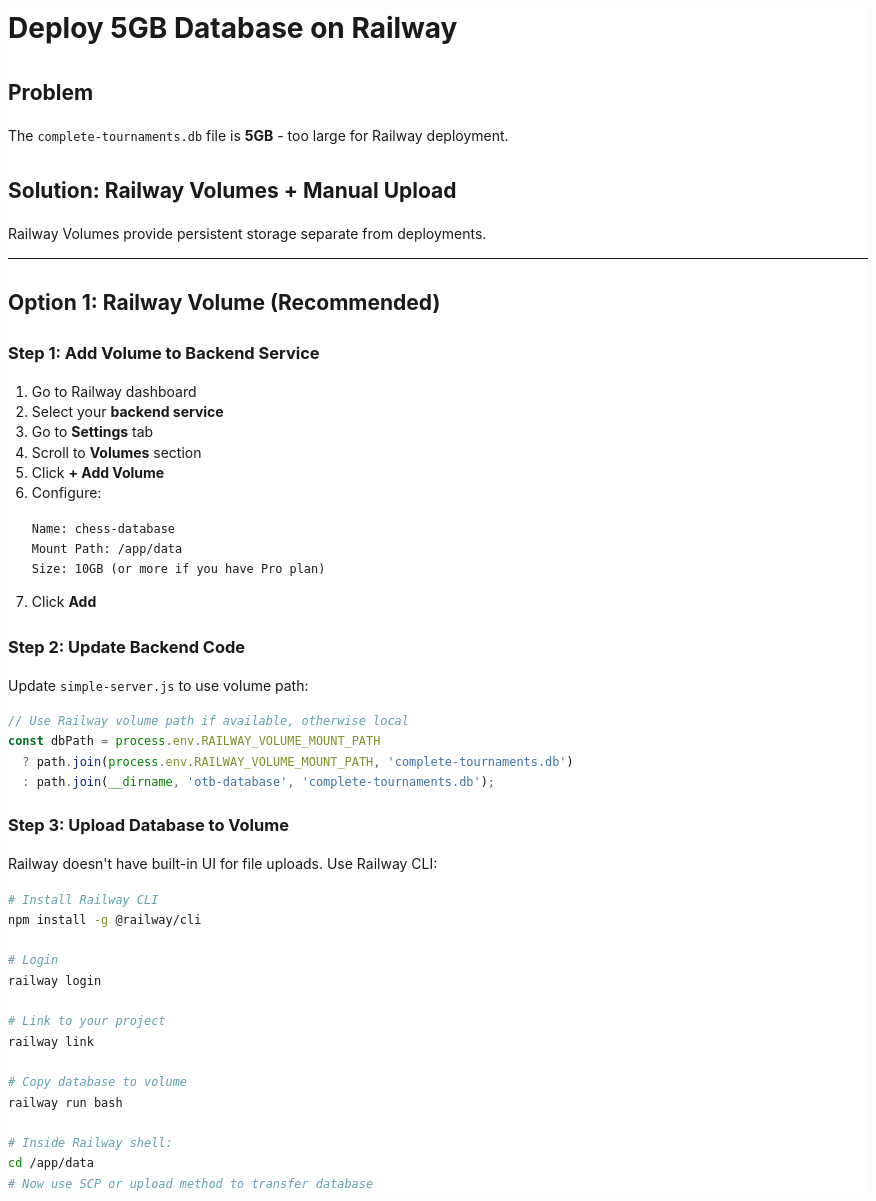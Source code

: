 # Deploy 5GB Database on Railway

## Problem
The `complete-tournaments.db` file is **5GB** - too large for Railway deployment.

## Solution: Railway Volumes + Manual Upload

Railway Volumes provide persistent storage separate from deployments.

---

## Option 1: Railway Volume (Recommended)

### Step 1: Add Volume to Backend Service

1. Go to Railway dashboard
2. Select your **backend service**
3. Go to **Settings** tab
4. Scroll to **Volumes** section
5. Click **+ Add Volume**
6. Configure:
   ```
   Name: chess-database
   Mount Path: /app/data
   Size: 10GB (or more if you have Pro plan)
   ```
7. Click **Add**

### Step 2: Update Backend Code

Update `simple-server.js` to use volume path:

```javascript
// Use Railway volume path if available, otherwise local
const dbPath = process.env.RAILWAY_VOLUME_MOUNT_PATH
  ? path.join(process.env.RAILWAY_VOLUME_MOUNT_PATH, 'complete-tournaments.db')
  : path.join(__dirname, 'otb-database', 'complete-tournaments.db');
```

### Step 3: Upload Database to Volume

Railway doesn't have built-in UI for file uploads. Use Railway CLI:

```bash
# Install Railway CLI
npm install -g @railway/cli

# Login
railway login

# Link to your project
railway link

# Copy database to volume
railway run bash

# Inside Railway shell:
cd /app/data
# Now use SCP or upload method to transfer database
```

